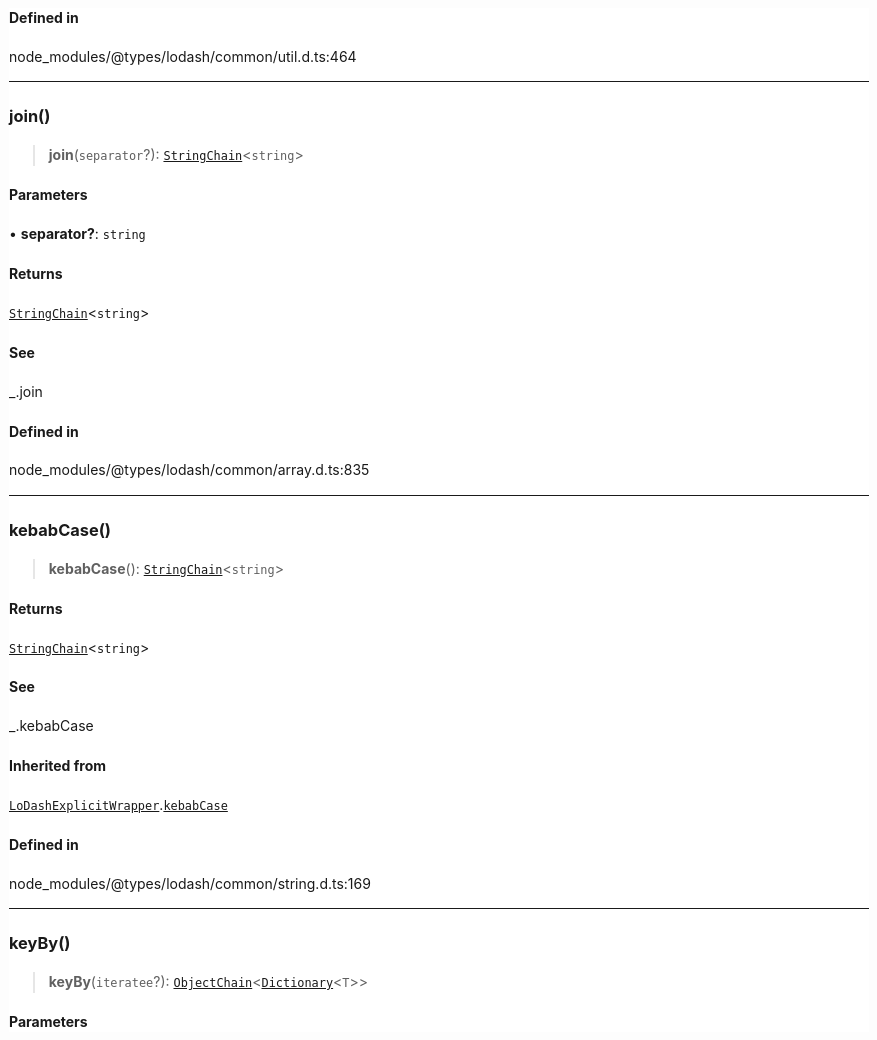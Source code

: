 #### Defined in

node_modules/@types/lodash/common/util.d.ts:464

---

### join()

> **join**(`separator`?): [`StringChain`](StringChain.md)\<`string`\>

#### Parameters

• **separator?**: `string`

#### Returns

[`StringChain`](StringChain.md)\<`string`\>

#### See

\_.join

#### Defined in

node_modules/@types/lodash/common/array.d.ts:835

---

### kebabCase()

> **kebabCase**(): [`StringChain`](StringChain.md)\<`string`\>

#### Returns

[`StringChain`](StringChain.md)\<`string`\>

#### See

\_.kebabCase

#### Inherited from

[`LoDashExplicitWrapper`](LoDashExplicitWrapper.md).[`kebabCase`](LoDashExplicitWrapper.md#kebabcase)

#### Defined in

node_modules/@types/lodash/common/string.d.ts:169

---

### keyBy()

> **keyBy**(`iteratee`?): [`ObjectChain`](ObjectChain.md)\<[`Dictionary`](Dictionary.md)\<`T`\>\>

#### Parameters
